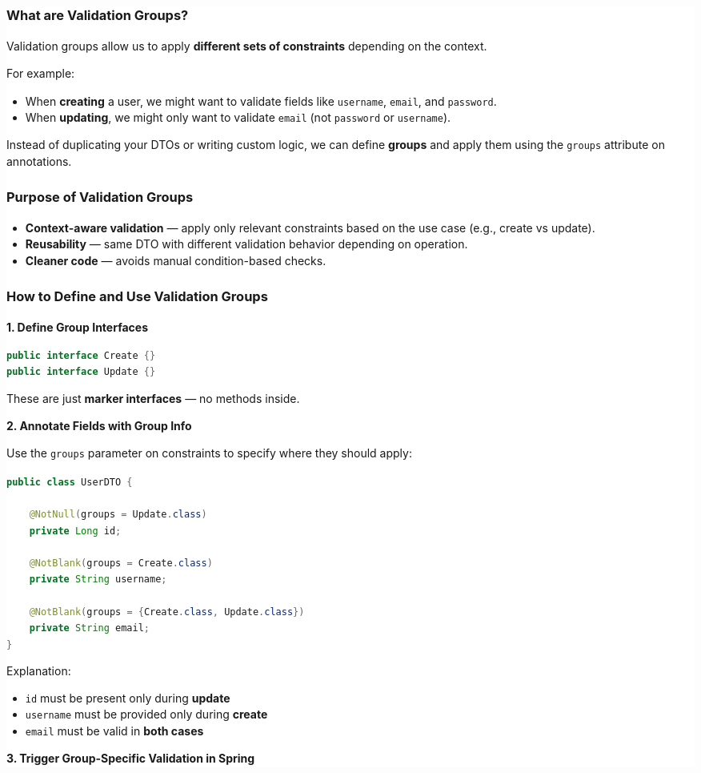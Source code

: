 ### What are Validation Groups?

Validation groups allow us to apply **different sets of constraints** depending on the context.

For example:

* When **creating** a user, we might want to validate fields like `username`, `email`, and `password`.
* When **updating**, we might only want to validate `email` (not `password` or `username`).

Instead of duplicating your DTOs or writing custom logic, we can define **groups** and apply them using the `groups` attribute on annotations.

### Purpose of Validation Groups

* **Context-aware validation** — apply only relevant constraints based on the use case (e.g., create vs update).
* **Reusability** — same DTO with different validation behavior depending on operation.
* **Cleaner code** — avoids manual condition-based checks.

### How to Define and Use Validation Groups

**1. Define Group Interfaces**

```java
public interface Create {}
public interface Update {}
```

These are just **marker interfaces** — no methods inside.

**2. Annotate Fields with Group Info**

Use the `groups` parameter on constraints to specify where they should apply:

```java
public class UserDTO {

    @NotNull(groups = Update.class)
    private Long id;

    @NotBlank(groups = Create.class)
    private String username;

    @NotBlank(groups = {Create.class, Update.class})
    private String email;
}
```

Explanation:

* `id` must be present only during **update**
* `username` must be provided only during **create**
* `email` must be valid in **both cases**

**3. Trigger Group-Specific Validation in Spring**
